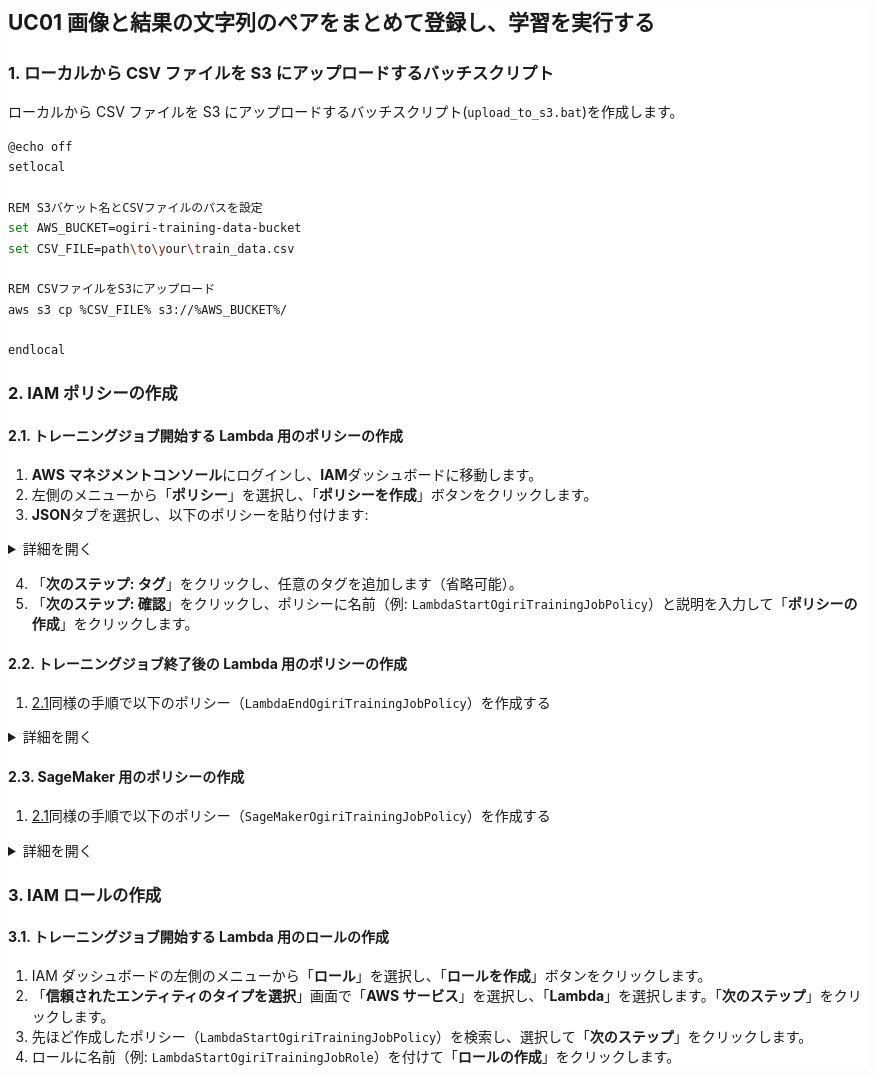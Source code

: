 ## UC01 画像と結果の文字列のペアをまとめて登録し、学習を実行する

### 1. ローカルから CSV ファイルを S3 にアップロードするバッチスクリプト

ローカルから CSV ファイルを S3 にアップロードするバッチスクリプト(`upload_to_s3.bat`)を作成します。

```bash
@echo off
setlocal

REM S3バケット名とCSVファイルのパスを設定
set AWS_BUCKET=ogiri-training-data-bucket
set CSV_FILE=path\to\your\train_data.csv

REM CSVファイルをS3にアップロード
aws s3 cp %CSV_FILE% s3://%AWS_BUCKET%/

endlocal
```

### 2. IAM ポリシーの作成

#### 2.1. トレーニングジョブ開始する Lambda 用のポリシーの作成

1. **AWS マネジメントコンソール**にログインし、**IAM**ダッシュボードに移動します。
2. 左側のメニューから「**ポリシー**」を選択し、「**ポリシーを作成**」ボタンをクリックします。
3. **JSON**タブを選択し、以下のポリシーを貼り付けます:

<details><summary>詳細を開く</summary></details>

4. 「**次のステップ: タグ**」をクリックし、任意のタグを追加します（省略可能）。
5. 「**次のステップ: 確認**」をクリックし、ポリシーに名前（例: `LambdaStartOgiriTrainingJobPolicy`）と説明を入力して「**ポリシーの作成**」をクリックします。

#### 2.2. トレーニングジョブ終了後の Lambda 用のポリシーの作成

1. [2.1](#21-トレーニングジョブ開始するlambda用のポリシーの作成)同様の手順で以下のポリシー（`LambdaEndOgiriTrainingJobPolicy`）を作成する

<details><summary>詳細を開く</summary></details>

#### 2.3. SageMaker 用のポリシーの作成

1. [2.1](#21-トレーニングジョブ開始するlambda用のポリシーの作成)同様の手順で以下のポリシー（`SageMakerOgiriTrainingJobPolicy`）を作成する

<details><summary>詳細を開く</summary></details>

### 3. IAM ロールの作成

#### 3.1. トレーニングジョブ開始する Lambda 用のロールの作成

1. IAM ダッシュボードの左側のメニューから「**ロール**」を選択し、「**ロールを作成**」ボタンをクリックします。
2. 「**信頼されたエンティティのタイプを選択**」画面で「**AWS サービス**」を選択し、「**Lambda**」を選択します。「**次のステップ**」をクリックします。
3. 先ほど作成したポリシー（`LambdaStartOgiriTrainingJobPolicy`）を検索し、選択して「**次のステップ**」をクリックします。
4. ロールに名前（例: `LambdaStartOgiriTrainingJobRole`）を付けて「**ロールの作成**」をクリックします。
